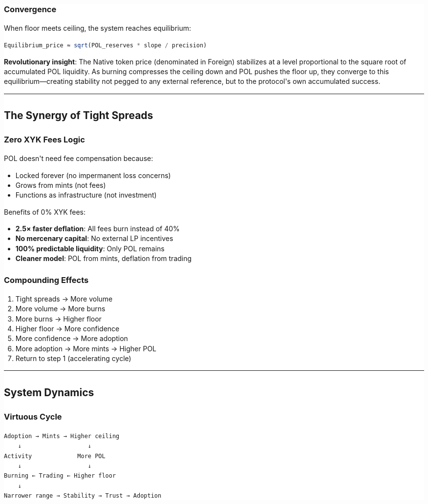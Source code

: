 ### Convergence

When floor meets ceiling, the system reaches equilibrium:

```javascript
Equilibrium_price ≈ sqrt(POL_reserves * slope / precision)
```

**Revolutionary insight**: The Native token price (denominated in Foreign) stabilizes at a level proportional to the square root of accumulated POL liquidity. As burning compresses the ceiling down and POL pushes the floor up, they converge to this equilibrium—creating stability not pegged to any external reference, but to the protocol's own accumulated success.

---

## The Synergy of Tight Spreads

### Zero XYK Fees Logic

POL doesn't need fee compensation because:

- Locked forever (no impermanent loss concerns)
- Grows from mints (not fees)
- Functions as infrastructure (not investment)

Benefits of 0% XYK fees:

- **2.5× faster deflation**: All fees burn instead of 40%
- **No mercenary capital**: No external LP incentives
- **100% predictable liquidity**: Only POL remains
- **Cleaner model**: POL from mints, deflation from trading

### Compounding Effects

1. Tight spreads → More volume
2. More volume → More burns
3. More burns → Higher floor
4. Higher floor → More confidence
5. More confidence → More adoption
6. More adoption → More mints → Higher POL
7. Return to step 1 (accelerating cycle)

---

## System Dynamics

### Virtuous Cycle

```
Adoption → Mints → Higher ceiling
    ↓                   ↓
Activity             More POL
    ↓                   ↓
Burning ← Trading ← Higher floor
    ↓
Narrower range → Stability → Trust → Adoption
```
